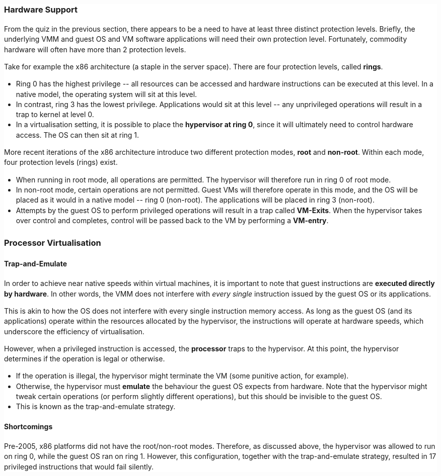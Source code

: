 ### Hardware Support

From the quiz in the previous section, there appears to be a need to have at least three distinct protection levels. Briefly, the underlying VMM and guest OS and VM software applications will need their own protection level. Fortunately, commodity hardware will often have more than 2 protection levels.

Take for example the x86 architecture (a staple in the server space). There are four protection levels, called **rings**. 
- Ring 0 has the highest privilege -- all resources can be accessed and hardware instructions can be executed at this level. In a native model, the operating system will sit at this level.
- In contrast, ring 3 has the lowest privilege. Applications would sit at this level -- any unprivileged operations will result in a trap to kernel at level 0.
- In a virtualisation setting, it is possible to place the **hypervisor at ring 0**, since it will ultimately need to control hardware access. The OS can then sit at ring 1. 

More recent iterations of the x86 architecture introduce two different protection modes, **root** and **non-root**. Within each mode, four protection levels (rings) exist.
- When running in root mode, all operations are permitted. The hypervisor will therefore run in ring 0 of root mode.
- In non-root mode, certain operations are not permitted. Guest VMs will therefore operate in this mode, and the OS will be placed as it would in a native model -- ring 0 (non-root). The applications will be placed in ring 3 (non-root).
- Attempts by the guest OS to perform privileged operations will result in a trap called **VM-Exits**. When the hypervisor takes over control and completes, control will be passed back to the VM by performing a **VM-entry**.
### Processor Virtualisation

#### Trap-and-Emulate

In order to achieve near native speeds within virtual machines, it is important to note that guest instructions are **executed directly by hardware**. In other words, the VMM does not interfere with _every single_ instruction issued by the guest OS or its applications.

This is akin to how the OS does not interfere with every single instruction memory access. As long as the guest OS (and its applications) operate within the resources allocated by the hypervisor, the instructions will operate at hardware speeds, which underscore the efficiency of virtualisation.

However, when a privileged instruction is accessed, the **processor** traps to the hypervisor. At this point, the hypervisor determines if the operation is legal or otherwise.
- If the operation is illegal, the hypervisor might terminate the VM (some punitive action, for example).
- Otherwise, the hypervisor must **emulate** the behaviour the guest OS expects from hardware. Note that the hypervisor might tweak certain operations (or perform slightly different operations), but this should be invisible to the guest OS. 
- This is known as the trap-and-emulate strategy. 
#### Shortcomings

Pre-2005, x86 platforms did not have the root/non-root modes. Therefore, as discussed above, the hypervisor was allowed to run on ring 0, while the guest OS ran on ring 1. However, this configuration, together with the trap-and-emulate strategy, resulted in 17 privileged instructions that would fail silently.

